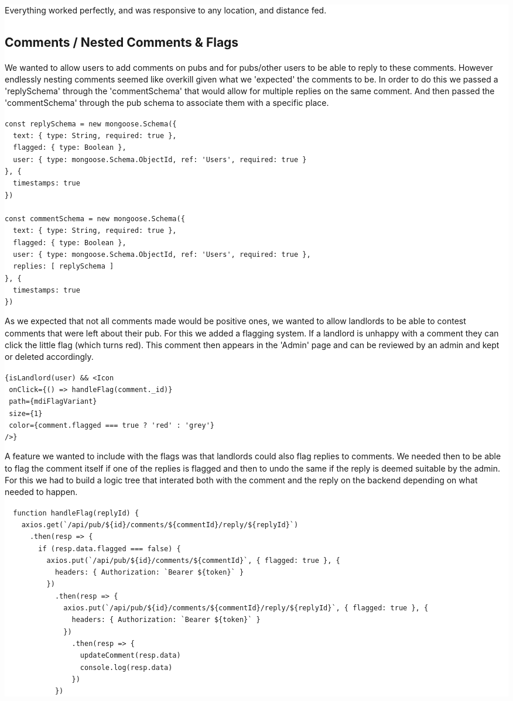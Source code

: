 Everything worked perfectly, and was responsive to any location, and distance fed.



## Comments / Nested Comments & Flags
We wanted to allow users to add comments on pubs and for pubs/other users to be able to reply to these comments. However endlessly nesting comments seemed like overkill given what we 'expected' the comments to be. In order to do this we passed a 'replySchema' through the 'commentSchema' that would allow for multiple replies on the same comment. And then passed the 'commentSchema' through the pub schema to associate them with a specific place. 

```
const replySchema = new mongoose.Schema({
  text: { type: String, required: true },
  flagged: { type: Boolean },
  user: { type: mongoose.Schema.ObjectId, ref: 'Users', required: true }
}, {
  timestamps: true
})

const commentSchema = new mongoose.Schema({
  text: { type: String, required: true },
  flagged: { type: Boolean },
  user: { type: mongoose.Schema.ObjectId, ref: 'Users', required: true },
  replies: [ replySchema ]
}, {
  timestamps: true
})
```

As we expected that not all comments made would be positive ones, we wanted to allow landlords to be able to contest comments that were left about their pub. For this we added a flagging system. If a landlord is unhappy with a comment they can click the little flag (which turns red). This comment then appears in the 'Admin' page and can be reviewed by an admin and kept or deleted accordingly.

```
{isLandlord(user) && <Icon
 onClick={() => handleFlag(comment._id)}
 path={mdiFlagVariant}
 size={1}
 color={comment.flagged === true ? 'red' : 'grey'}
/>}
```

A feature we wanted to include with the flags was that landlords could also flag replies to comments. We needed then to be able to flag the comment itself if one of the replies is flagged and then to undo the same if the reply is deemed suitable by the admin. For this we had to build a logic tree that interated both with the comment and the reply on the backend depending on what needed to happen.

```
  function handleFlag(replyId) {
    axios.get(`/api/pub/${id}/comments/${commentId}/reply/${replyId}`)
      .then(resp => {
        if (resp.data.flagged === false) {
          axios.put(`/api/pub/${id}/comments/${commentId}`, { flagged: true }, {
            headers: { Authorization: `Bearer ${token}` }
          })
            .then(resp => {
              axios.put(`/api/pub/${id}/comments/${commentId}/reply/${replyId}`, { flagged: true }, {
                headers: { Authorization: `Bearer ${token}` }
              })
                .then(resp => {
                  updateComment(resp.data)
                  console.log(resp.data)
                })
            })
```